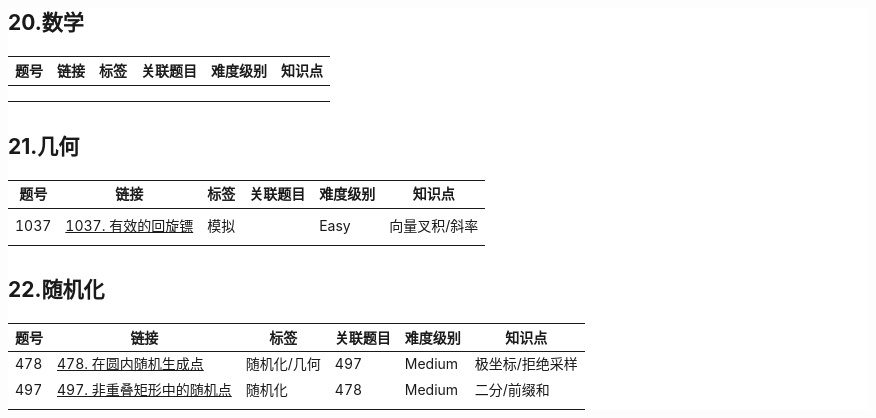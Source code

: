 
## 20.数学

| 题号 | 链接 | 标签 | 关联题目 | 难度级别 | 知识点 |
| ---- | ---- | ---- | -------- | -------- | ------ |
|      |      |      |          |          |        |
|      |      |      |          |          |        |
|      |      |      |          |          |        |





## 21.几何

| 题号 | 链接                                                         | 标签 | 关联题目 | 难度级别 | 知识点        |
| ---- | ------------------------------------------------------------ | ---- | -------- | -------- | ------------- |
|      |                                                              |      |          |          |               |
| 1037 | [1037. 有效的回旋镖](https://blog.csdn.net/wat1r/article/details/125177050) | 模拟 |          | Easy     | 向量叉积/斜率 |
|      |                                                              |      |          |          |               |





## 22.随机化

| 题号 | 链接                                                         | 标签        | 关联题目 | 难度级别 | 知识点          |
| ---- | ------------------------------------------------------------ | ----------- | -------- | -------- | --------------- |
| 478  | [478. 在圆内随机生成点](https://blog.csdn.net/wat1r/article/details/125128708) | 随机化/几何 | 497      | Medium   | 极坐标/拒绝采样 |
| 497  | [497. 非重叠矩形中的随机点](https://blog.csdn.net/wat1r/article/details/125196641) | 随机化      | 478      | Medium   | 二分/前缀和     |
|      |                                                              |             |          |          |                 |




















